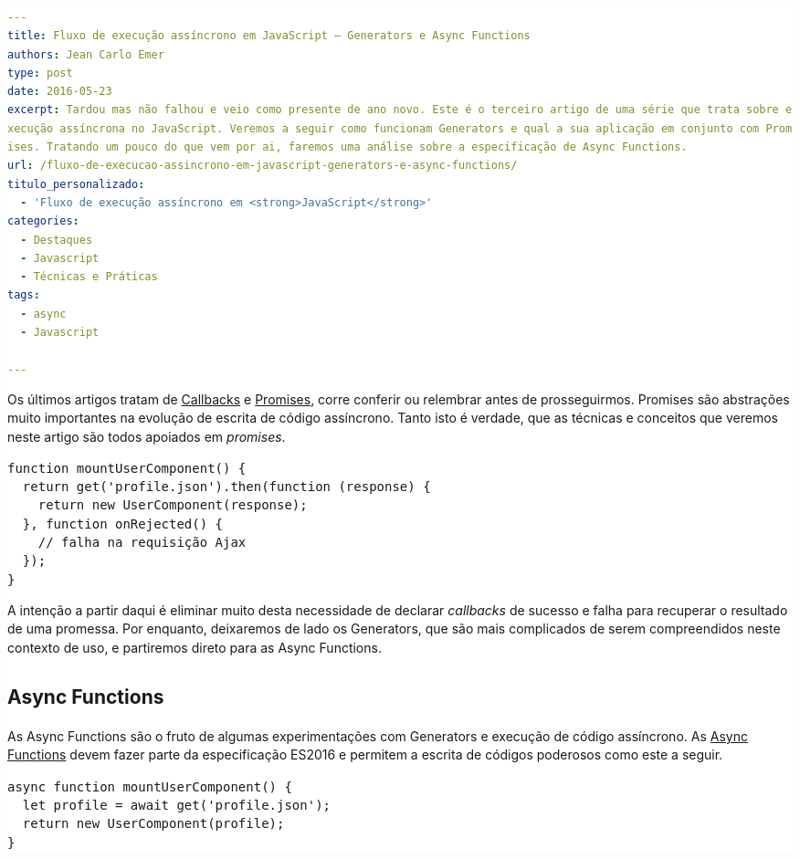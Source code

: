 ```yaml
---
title: Fluxo de execução assíncrono em JavaScript – Generators e Async Functions
authors: Jean Carlo Emer
type: post
date: 2016-05-23
excerpt: Tardou mas não falhou e veio como presente de ano novo. Este é o terceiro artigo de uma série que trata sobre execução assíncrona no JavaScript. Veremos a seguir como funcionam Generators e qual a sua aplicação em conjunto com Promises. Tratando um pouco do que vem por ai, faremos uma análise sobre a especificação de Async Functions.
url: /fluxo-de-execucao-assincrono-em-javascript-generators-e-async-functions/
titulo_personalizado:
  - 'Fluxo de execução assíncrono em <strong>JavaScript</strong>'
categories:
  - Destaques
  - Javascript
  - Técnicas e Práticas
tags:
  - async
  - Javascript

---
```

Os últimos artigos tratam de [Callbacks][1] e [Promises][2], corre conferir ou relembrar antes de prosseguirmos. Promises são abstrações muito importantes na evolução de escrita de código assíncrono. Tanto isto é verdade, que as técnicas e conceitos que veremos neste artigo são todos apoiados em _promises_.

<pre class="lang-javascript">function mountUserComponent() {
  return get('profile.json').then(function (response) {
    return new UserComponent(response);
  }, function onRejected() {
    // falha na requisição Ajax
  });
}
</pre>

A intenção a partir daqui é eliminar muito desta necessidade de declarar _callbacks_ de sucesso e falha para recuperar o resultado de uma promessa. Por enquanto, deixaremos de lado os Generators, que são mais complicados de serem compreendidos neste contexto de uso, e partiremos direto para as Async Functions.

## Async Functions

As Async Functions são o fruto de algumas experimentações com Generators e execução de código assíncrono. As [Async Functions][3] devem fazer parte da especificação ES2016 e permitem a escrita de códigos poderosos como este a seguir.

<pre class="lang-javascript">async function mountUserComponent() {
  let profile = await get('profile.json');
  return new UserComponent(profile);
}
</pre>


 [1]: https://tableless.com.br/fluxo-de-execucao-assincrono-em-javascript-callbacks
 [2]: https://tableless.com.br/fluxo-de-execucao-assincrono-em-javascript-promises
 [3]: https://tc39.github.io/ecmascript-asyncawait
 [4]: https://developer.mozilla.org/en-US/docs/Web/JavaScript/Guide/Iterators_and_Generators
 [5]: https://github.com/tj/co
 [6]: https://bluebirdjs.com/docs/api/promise.coroutine.html
 [7]: https://thanpol.as/javascript/promises-a-performance-hits-you-should-be-aware-of
 [8]: https://blog.millermedeiros.com/promise-nexttick
 [9]: https://kangax.github.io/compat-table/es6/#generators
 [10]: https://kangax.github.io/compat-table/es7/#test-async_functions
 [11]: https://stackoverflow.com/a/28709165